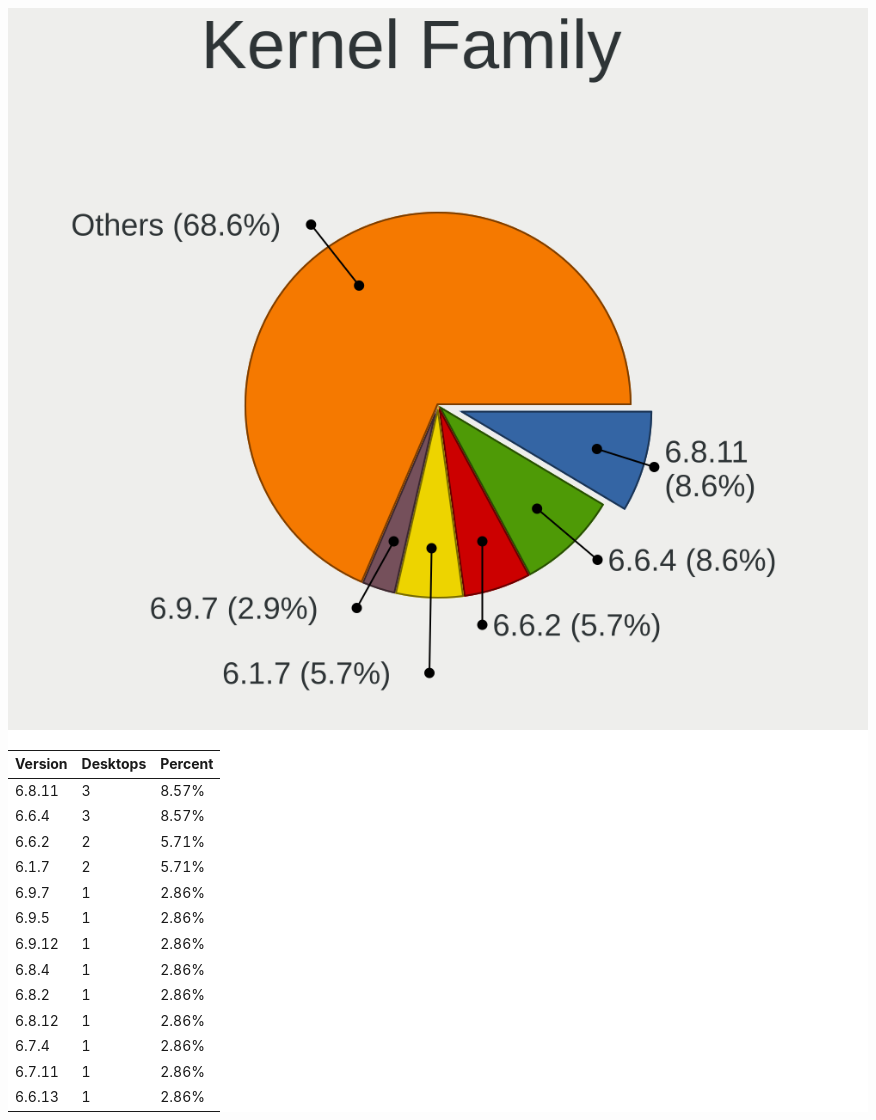 ![Kernel Family](./images/pie_chart/os_kernel_family.svg)


| Version | Desktops | Percent |
|---------|----------|---------|
| 6.8.11  | 3        | 8.57%   |
| 6.6.4   | 3        | 8.57%   |
| 6.6.2   | 2        | 5.71%   |
| 6.1.7   | 2        | 5.71%   |
| 6.9.7   | 1        | 2.86%   |
| 6.9.5   | 1        | 2.86%   |
| 6.9.12  | 1        | 2.86%   |
| 6.8.4   | 1        | 2.86%   |
| 6.8.2   | 1        | 2.86%   |
| 6.8.12  | 1        | 2.86%   |
| 6.7.4   | 1        | 2.86%   |
| 6.7.11  | 1        | 2.86%   |
| 6.6.13  | 1        | 2.86%   |